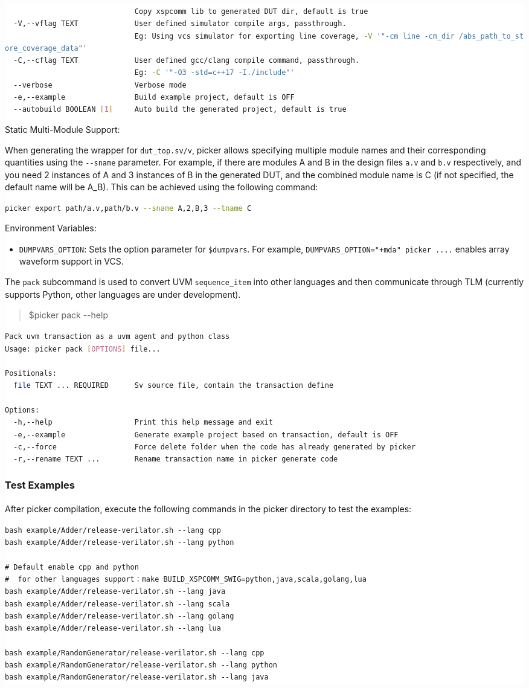 ```bash
                              Copy xspcomm lib to generated DUT dir, default is true
  -V,--vflag TEXT             User defined simulator compile args, passthrough.
                              Eg: Using vcs simulator for exporting line coverage, -V '"-cm line -cm_dir /abs_path_to_store_coverage_data"'
  -C,--cflag TEXT             User defined gcc/clang compile command, passthrough.
                              Eg: -C '"-O3 -std=c++17 -I./include"'
  --verbose                   Verbose mode
  -e,--example                Build example project, default is OFF
  --autobuild BOOLEAN [1]     Auto build the generated project, default is true
```

Static Multi-Module Support:

When generating the wrapper for `dut_top.sv/v`, picker allows specifying multiple module names and their corresponding quantities using the `--sname` parameter. For example, if there are modules A and B in the design files `a.v` and `b.v` respectively, and you need 2 instances of A and 3 instances of B in the generated DUT, and the combined module name is C (if not specified, the default name will be A_B). This can be achieved using the following command:

```bash
picker export path/a.v,path/b.v --sname A,2,B,3 --tname C
```

Environment Variables:

- `DUMPVARS_OPTION`: Sets the option parameter for `$dumpvars`. For example, `DUMPVARS_OPTION="+mda" picker ....` enables array waveform support in VCS.

The `pack` subcommand is used to convert UVM `sequence_item` into other languages and then communicate through TLM (currently supports Python, other languages are under development).

> $picker pack --help

```bash
Pack uvm transaction as a uvm agent and python class
Usage: picker pack [OPTIONS] file...

Positionals:
  file TEXT ... REQUIRED      Sv source file, contain the transaction define

Options:
  -h,--help                   Print this help message and exit
  -e,--example                Generate example project based on transaction, default is OFF
  -c,--force                  Force delete folder when the code has already generated by picker
  -r,--rename TEXT ...        Rename transaction name in picker generate code

```

### Test Examples

After picker compilation, execute the following commands in the picker directory to test the examples:

```
bash example/Adder/release-verilator.sh --lang cpp
bash example/Adder/release-verilator.sh --lang python

# Default enable cpp and python
#  for other languages support：make BUILD_XSPCOMM_SWIG=python,java,scala,golang,lua
bash example/Adder/release-verilator.sh --lang java
bash example/Adder/release-verilator.sh --lang scala
bash example/Adder/release-verilator.sh --lang golang
bash example/Adder/release-verilator.sh --lang lua

bash example/RandomGenerator/release-verilator.sh --lang cpp
bash example/RandomGenerator/release-verilator.sh --lang python
bash example/RandomGenerator/release-verilator.sh --lang java
```
